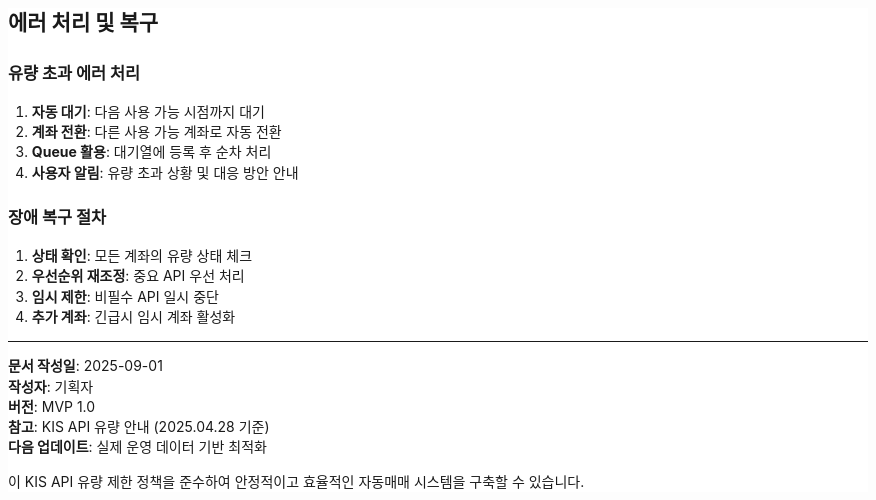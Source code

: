 
## 에러 처리 및 복구

### 유량 초과 에러 처리
1. **자동 대기**: 다음 사용 가능 시점까지 대기
2. **계좌 전환**: 다른 사용 가능 계좌로 자동 전환
3. **Queue 활용**: 대기열에 등록 후 순차 처리
4. **사용자 알림**: 유량 초과 상황 및 대응 방안 안내

### 장애 복구 절차
1. **상태 확인**: 모든 계좌의 유량 상태 체크
2. **우선순위 재조정**: 중요 API 우선 처리
3. **임시 제한**: 비필수 API 일시 중단
4. **추가 계좌**: 긴급시 임시 계좌 활성화

---

**문서 작성일**: 2025-09-01  
**작성자**: 기획자  
**버전**: MVP 1.0  
**참고**: KIS API 유량 안내 (2025.04.28 기준)  
**다음 업데이트**: 실제 운영 데이터 기반 최적화

이 KIS API 유량 제한 정책을 준수하여 안정적이고 효율적인 자동매매 시스템을 구축할 수 있습니다.